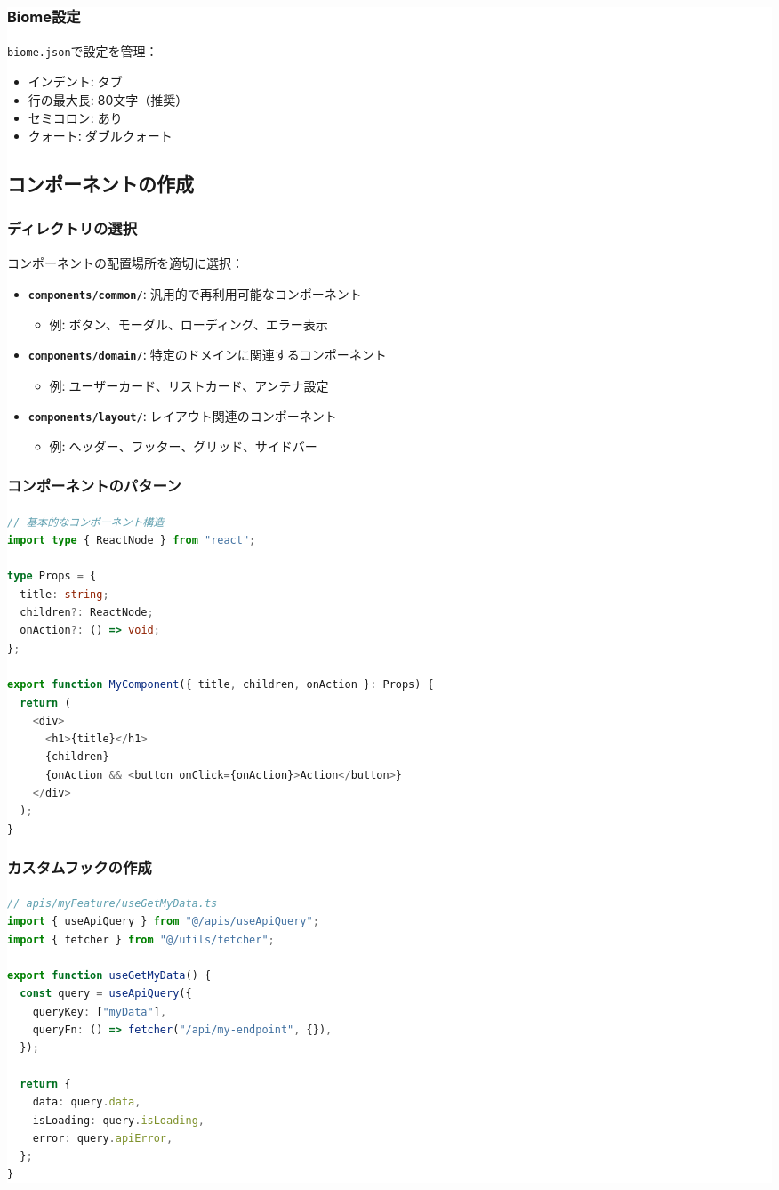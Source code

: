 ### Biome設定

`biome.json`で設定を管理：

- インデント: タブ
- 行の最大長: 80文字（推奨）
- セミコロン: あり
- クォート: ダブルクォート

## コンポーネントの作成

### ディレクトリの選択

コンポーネントの配置場所を適切に選択：

- **`components/common/`**: 汎用的で再利用可能なコンポーネント
  - 例: ボタン、モーダル、ローディング、エラー表示

- **`components/domain/`**: 特定のドメインに関連するコンポーネント
  - 例: ユーザーカード、リストカード、アンテナ設定

- **`components/layout/`**: レイアウト関連のコンポーネント
  - 例: ヘッダー、フッター、グリッド、サイドバー

### コンポーネントのパターン

```typescript
// 基本的なコンポーネント構造
import type { ReactNode } from "react";

type Props = {
  title: string;
  children?: ReactNode;
  onAction?: () => void;
};

export function MyComponent({ title, children, onAction }: Props) {
  return (
    <div>
      <h1>{title}</h1>
      {children}
      {onAction && <button onClick={onAction}>Action</button>}
    </div>
  );
}
```

### カスタムフックの作成

```typescript
// apis/myFeature/useGetMyData.ts
import { useApiQuery } from "@/apis/useApiQuery";
import { fetcher } from "@/utils/fetcher";

export function useGetMyData() {
  const query = useApiQuery({
    queryKey: ["myData"],
    queryFn: () => fetcher("/api/my-endpoint", {}),
  });

  return {
    data: query.data,
    isLoading: query.isLoading,
    error: query.apiError,
  };
}
```